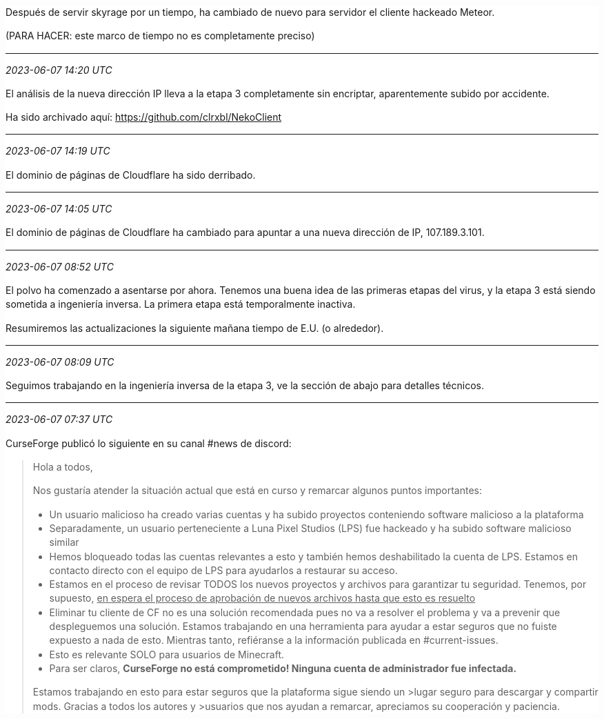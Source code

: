 Después de servir skyrage por un tiempo, ha cambiado de nuevo para servidor el cliente hackeado Meteor.

(PARA HACER: este marco de tiempo no es completamente preciso)

---
*2023-06-07 14:20 UTC*

El análisis de la nueva dirección IP lleva a la etapa 3 completamente sin encriptar, aparentemente subido por accidente.

Ha sido archivado aquí: https://github.com/clrxbl/NekoClient

---
*2023-06-07 14:19 UTC*

El dominio de páginas de Cloudflare ha sido derribado.

---
*2023-06-07 14:05 UTC*

El dominio de páginas de Cloudflare ha cambiado para apuntar a una nueva dirección de IP, 107.189.3.101.

---


*2023-06-07 08:52 UTC*

El polvo ha comenzado a asentarse por ahora. Tenemos una buena idea de las primeras etapas del virus, y la etapa 3 está siendo sometida a ingeniería inversa. La primera etapa está temporalmente inactiva.

Resumiremos las actualizaciones la siguiente mañana tiempo de E.U. (o alrededor).

----
*2023-06-07 08:09 UTC*

Seguimos trabajando en la ingeniería inversa de la etapa 3, ve la sección de abajo para detalles técnicos.

----
*2023-06-07 07:37 UTC*

CurseForge publicó lo siguiente en su canal #news de discord:

>Hola a todos,
>
>Nos gustaría atender la situación actual que está en curso y remarcar algunos puntos importantes:
>
>* Un usuario malicioso ha creado varias cuentas y ha subido proyectos conteniendo software malicioso a la plataforma
>* Separadamente, un usuario perteneciente a Luna Pixel Studios (LPS) fue hackeado y ha subido software malicioso similar
>* Hemos bloqueado todas las cuentas relevantes a esto y también hemos deshabilitado la cuenta de LPS. Estamos en contacto directo con el equipo de LPS para ayudarlos a restaurar su acceso.
>* Estamos en el proceso de revisar TODOS los nuevos proyectos y archivos para garantizar tu seguridad. Tenemos, por supuesto, <u>en espera el proceso de aprobación de nuevos archivos hasta que esto es resuelto</u>
>* Eliminar tu cliente de CF no es una solución recomendada pues no va a resolver el problema y va a prevenir que despleguemos una solución. Estamos trabajando en una herramienta para ayudar a estar seguros que no fuiste expuesto a nada de esto. Mientras tanto, refiéranse a la información publicada en #current-issues.
>* Esto es relevante SOLO para usuarios de Minecraft.
>* Para ser claros, **CurseForge no está comprometido! Ninguna cuenta de administrador fue infectada.**
>
>Estamos trabajando en esto para estar seguros que la plataforma sigue siendo un >lugar seguro para descargar y compartir mods. Gracias a todos los autores y >usuarios que nos ayudan a remarcar, apreciamos su cooperación y paciencia.